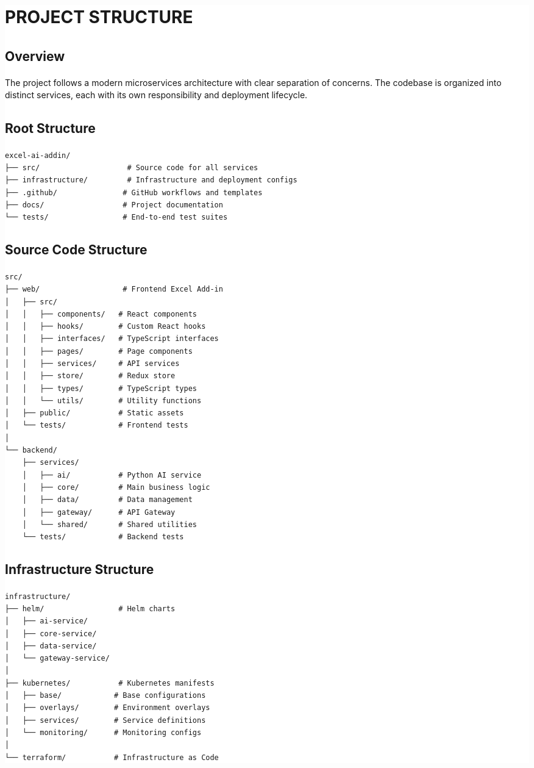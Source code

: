 # PROJECT STRUCTURE

## Overview

The project follows a modern microservices architecture with clear separation of concerns. The codebase is organized into distinct services, each with its own responsibility and deployment lifecycle.

## Root Structure

```
excel-ai-addin/
├── src/                    # Source code for all services
├── infrastructure/         # Infrastructure and deployment configs
├── .github/               # GitHub workflows and templates
├── docs/                  # Project documentation
└── tests/                 # End-to-end test suites
```

## Source Code Structure

```
src/
├── web/                   # Frontend Excel Add-in
│   ├── src/
│   │   ├── components/   # React components
│   │   ├── hooks/        # Custom React hooks
│   │   ├── interfaces/   # TypeScript interfaces
│   │   ├── pages/        # Page components
│   │   ├── services/     # API services
│   │   ├── store/        # Redux store
│   │   ├── types/        # TypeScript types
│   │   └── utils/        # Utility functions
│   ├── public/           # Static assets
│   └── tests/            # Frontend tests
│
└── backend/
    ├── services/
    │   ├── ai/           # Python AI service
    │   ├── core/         # Main business logic
    │   ├── data/         # Data management
    │   ├── gateway/      # API Gateway
    │   └── shared/       # Shared utilities
    └── tests/            # Backend tests
```

## Infrastructure Structure

```
infrastructure/
├── helm/                 # Helm charts
│   ├── ai-service/
│   ├── core-service/
│   ├── data-service/
│   └── gateway-service/
│
├── kubernetes/           # Kubernetes manifests
│   ├── base/            # Base configurations
│   ├── overlays/        # Environment overlays
│   ├── services/        # Service definitions
│   └── monitoring/      # Monitoring configs
│
└── terraform/           # Infrastructure as Code
```